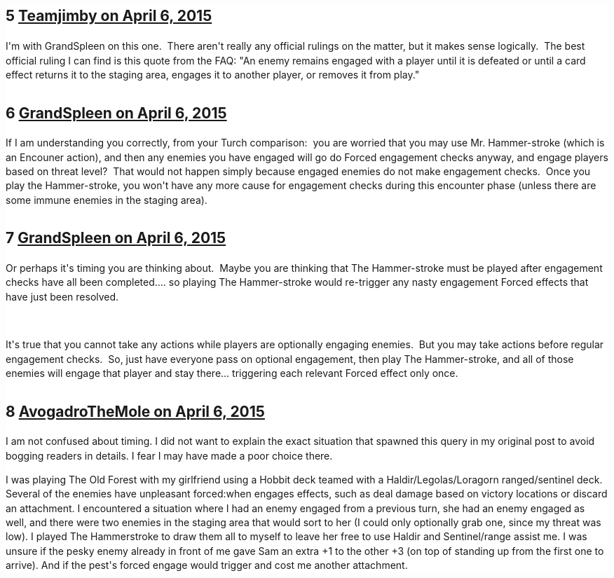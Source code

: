 ## 5 [Teamjimby on April 6, 2015](https://community.fantasyflightgames.com/topic/145013-the-hammerstroke-engagement-question/?do=findComment&comment=1529268)

I'm with GrandSpleen on this one.  There aren't really any official rulings on the matter, but it makes sense logically.  The best official ruling I can find is this quote from the FAQ: "An enemy remains engaged with a player until it is defeated or until a card effect returns it to the staging area, engages it to another player, or removes it from play."

## 6 [GrandSpleen on April 6, 2015](https://community.fantasyflightgames.com/topic/145013-the-hammerstroke-engagement-question/?do=findComment&comment=1529279)

If I am understanding you correctly, from your Turch comparison:  you are worried that you may use Mr. Hammer-stroke (which is an Encouner action), and then any enemies you have engaged will go do Forced engagement checks anyway, and engage players based on threat level?  That would not happen simply because engaged enemies do not make engagement checks.  Once you play the Hammer-stroke, you won't have any more cause for engagement checks during this encounter phase (unless there are some immune enemies in the staging area).

## 7 [GrandSpleen on April 6, 2015](https://community.fantasyflightgames.com/topic/145013-the-hammerstroke-engagement-question/?do=findComment&comment=1529290)

Or perhaps it's timing you are thinking about.  Maybe you are thinking that The Hammer-stroke must be played after engagement checks have all been completed.... so playing The Hammer-stroke would re-trigger any nasty engagement Forced effects that have just been resolved.

 

It's true that you cannot take any actions while players are optionally engaging enemies.  But you may take actions before regular engagement checks.  So, just have everyone pass on optional engagement, then play The Hammer-stroke, and all of those enemies will engage that player and stay there... triggering each relevant Forced effect only once.

## 8 [AvogadroTheMole on April 6, 2015](https://community.fantasyflightgames.com/topic/145013-the-hammerstroke-engagement-question/?do=findComment&comment=1530494)

I am not confused about timing. I did not want to explain the exact situation that spawned this query in my original post to avoid bogging readers in details. I fear I may have made a poor choice there.

I was playing The Old Forest with my girlfriend using a Hobbit deck teamed with a Haldir/Legolas/Loragorn ranged/sentinel deck. Several of the enemies have unpleasant forced:when engages effects, such as deal damage based on victory locations or discard an attachment. I encountered a situation where I had an enemy engaged from a previous turn, she had an enemy engaged as well, and there were two enemies in the staging area that would sort to her (I could only optionally grab one, since my threat was low). I played The Hammerstroke to draw them all to myself to leave her free to use Haldir and Sentinel/range assist me. I was unsure if the pesky enemy already in front of me gave Sam an extra +1 to the other +3 (on top of standing up from the first one to arrive). And if the pest's forced engage would trigger and cost me another attachment.
